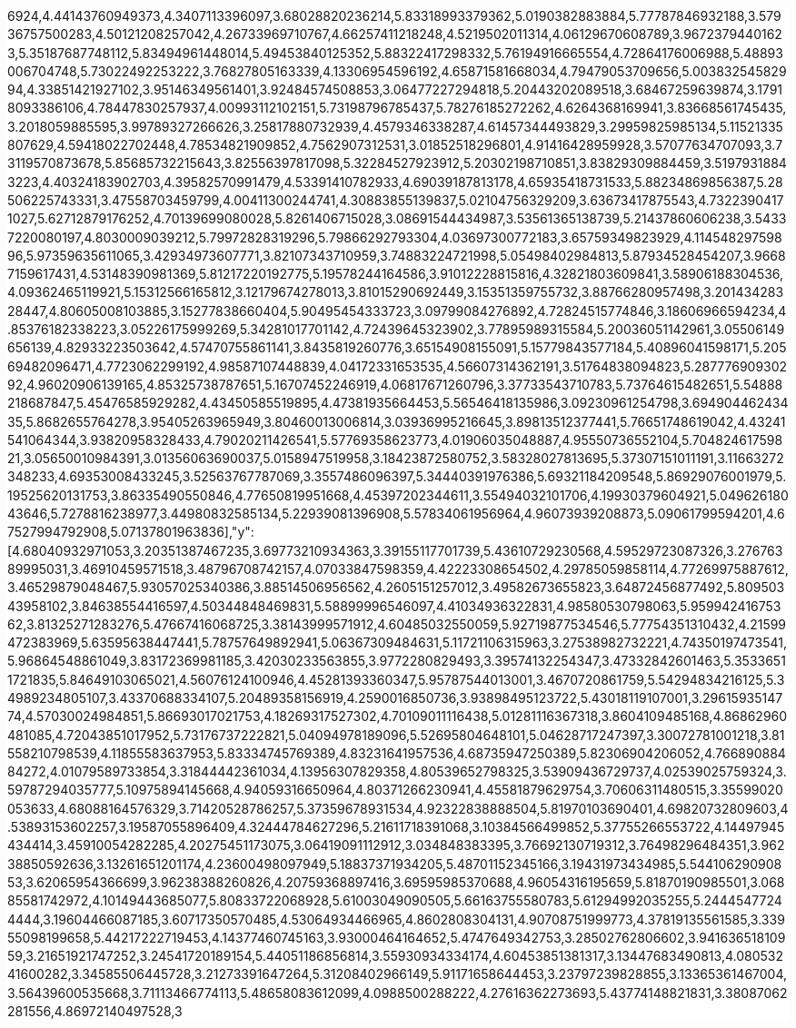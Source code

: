 6924,4.44143760949373,4.3407113396097,3.68028820236214,5.83318993379362,5.0190382883884,5.77787846932188,3.57936757500283,4.50121208257042,4.26733969710767,4.66257411218248,4.5219502011314,4.06129670608789,3.96723794401623,5.35187687748112,5.83494961448014,5.49453840125352,5.88322417298332,5.76194916665554,4.72864176006988,5.48893006704748,5.73022492253222,3.76827805163339,4.13306954596192,4.65871581668034,4.79479053709656,5.00383254582994,4.33851421927102,3.95146349561401,3.92484574508853,3.06477227294818,5.20443202089518,3.68467259639874,3.17918093386106,4.78447830257937,4.00993112102151,5.73198796785437,5.78276185272262,4.6264368169941,3.83668561745435,3.2018059885595,3.99789327266626,3.25817880732939,4.4579346338287,4.61457344493829,3.29959825985134,5.11521335807629,4.59418022702448,4.78534821909852,4.7562907312531,3.01852518296801,4.91416428959928,3.57077634707093,3.73119570873678,5.85685732215643,3.82556397817098,5.32284527923912,5.20302198710851,3.83829309884459,3.51979318843223,4.40324183902703,4.39582570991479,4.53391410782933,4.69039187813178,4.65935418731533,5.88234869856387,5.28506225743331,3.47558703459799,4.00411300244741,4.30883855139837,5.02104756329209,3.63673417875543,4.73223904171027,5.62712879176252,4.70139699080028,5.8261406715028,3.08691544434987,3.53561365138739,5.21437860606238,3.54337220080197,4.8030009039212,5.79972828319296,5.79866292793304,4.03697300772183,3.65759349823929,4.11454829759896,5.97359635611065,3.42934973607771,3.82107343710959,3.74883224721998,5.05498402984813,5.87934528454207,3.96687159617431,4.53148390981369,5.81217220192775,5.19578244164586,3.91012228815816,4.32821803609841,3.58906188304536,4.09362465119921,5.15312566165812,3.12179674278013,3.81015290692449,3.15351359755732,3.88766280957498,3.20143428328447,4.80605008103885,3.15277838660404,5.90495454333723,3.09799084276892,4.72824515774846,3.18606966594234,4.85376182338223,3.05226175999269,5.34281017701142,4.72439645323902,3.77895989315584,5.20036051142961,3.05506149656139,4.82933223503642,4.57470755861141,3.8435819260776,3.65154908155091,5.15779843577184,5.40896041598171,5.20569482096471,4.7723062299192,4.98587107448839,4.04172331653535,4.56607314362191,3.51764838094823,5.28777690930292,4.96020906139165,4.85325738787651,5.16707452246919,4.06817671260796,3.37733543710783,5.73764615482651,5.54888218687847,5.45476585929282,4.43450585519895,4.47381935664453,5.56546418135986,3.09230961254798,3.69490446243435,5.8682655764278,3.95405263965949,3.80460013006814,3.03936995216645,3.89813512377441,5.76651748619042,4.43241541064344,3.93820958328433,4.79020211426541,5.57769358623773,4.01906035048887,4.95550736552104,5.70482461759821,3.05650010984391,3.01356063690037,5.0158947519958,3.18423872580752,3.58328027813695,5.37307151011191,3.11663272348233,4.69353008433245,3.52563767787069,3.3557486096397,5.34440391976386,5.69321184209548,5.86929076001979,5.19525620131753,3.86335490550846,4.77650819951668,4.45397202344611,3.55494032101706,4.19930379604921,5.04962618043646,5.7278816238977,3.44980832585134,5.22939081396908,5.57834061956964,4.96073939208873,5.09061799594201,4.67527994792908,5.07137801963836],"y":[4.68040932971053,3.20351387467235,3.69773210934363,3.39155117701739,5.43610729230568,4.59529723087326,3.27676389995031,3.46910459571518,3.48796708742157,4.07033847598359,4.42223308654502,4.29785059858114,4.77269975887612,3.46529879048467,5.93057025340386,3.88514506956562,4.2605151257012,3.49582673655823,3.64872456877492,5.80950343958102,3.84638554416597,4.50344848469831,5.58899996546097,4.41034936322831,4.98580530798063,5.95994241675362,3.81325271283276,5.47667416068725,3.38143999571912,4.60485032550059,5.92719877534546,5.77754351310432,4.21599472383969,5.63595638447441,5.78757649892941,5.06367309484631,5.11721106315963,3.27538982732221,4.74350197473541,5.96864548861049,3.83172369981185,3.42030233563855,3.9772280829493,3.39574132254347,3.47332842601463,5.35336511721835,5.84649103065021,4.56076124100946,4.45281393360347,5.95787544013001,3.4670720861759,5.54294834216125,5.34989234805107,3.43370688334107,5.20489358156919,4.2590016850736,3.93898495123722,5.43018119107001,3.2961593514774,4.57030024984851,5.86693017021753,4.18269317527302,4.70109011116438,5.01281116367318,3.8604109485168,4.86862960481085,4.72043851017952,5.73176737222821,5.04094978189096,5.52695804648101,5.04628717247397,3.30072781001218,3.81558210798539,4.11855583637953,5.83334745769389,4.83231641957536,4.68735947250389,5.82306904206052,4.76689088484272,4.01079589733854,3.31844442361034,4.13956307829358,4.80539652798325,3.53909436729737,4.02539025759324,3.59787294035777,5.10975894145668,4.94059316650964,4.80371266230941,4.45581879629754,3.70606311480515,3.35599020053633,4.68088164576329,3.71420528786257,5.37359678931534,4.92322838888504,5.81970103690401,4.69820732809603,4.53893153602257,3.19587055896409,4.32444784627296,5.21611718391068,3.10384566499852,5.37755266553722,4.14497945434414,3.45910054282285,4.20275451173075,3.06419091112912,3.034848383395,3.76692130719312,3.76498296484351,3.96238850592636,3.13261651201174,4.23600498097949,5.18837371934205,5.48701152345166,3.19431973434985,5.54410629090853,3.62065954366699,3.96238388260826,4.20759368897416,3.69595985370688,4.96054316195659,5.81870190985501,3.06885581742972,4.10149443685077,5.80833722068928,5.61003049090505,5.66163755580783,5.61294992035255,5.24445477244444,3.19604466087185,3.60717350570485,4.53064934466965,4.8602808304131,4.90708751999773,4.37819135561585,3.33955098199658,5.44217222719453,4.14377460745163,3.93000464164652,5.4747649342753,3.28502762806602,3.94163651810959,3.21651921747252,3.24541720189154,5.44051186856814,3.55930934334174,4.60453851381317,3.13447683490813,4.08053241600282,3.34585506445728,3.21273391647264,5.31208402966149,5.91171658644453,3.23797239828855,3.13365361467004,3.56439600535668,3.71113466774113,5.48658083612099,4.0988500288222,4.27616362273693,5.43774148821831,3.38087062281556,4.86972140497528,3